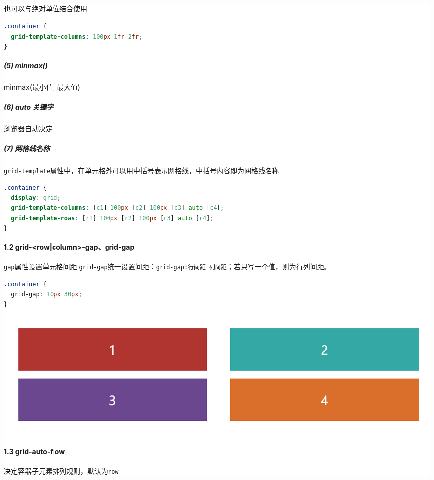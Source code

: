 也可以与绝对单位结合使用

```css
.container {
  grid-template-columns: 100px 1fr 2fr;
}
```

##### (5) minmax()

minmax(最小值, 最大值)

##### (6) auto 关键字

浏览器自动决定

##### (7) 网格线名称

`grid-template`属性中，在单元格外可以用中括号表示网格线，中括号内容即为网格线名称

```css
.container {
  display: grid;
  grid-template-columns: [c1] 100px [c2] 100px [c3] auto [c4];
  grid-template-rows: [r1] 100px [r2] 100px [r3] auto [r4];
}
```

#### 1.2 grid-<row|column>-gap、grid-gap

`gap`属性设置单元格间距
`grid-gap`统一设置间距：`grid-gap:行间距 列间距`；若只写一个值，则为行列间距。

```css
.container {
  grid-gap: 10px 30px;
}
```

![](../../.vuepress/public/images/2022-05-17-css_grid/5.png)

#### 1.3 grid-auto-flow

决定容器子元素排列规则，默认为`row`
